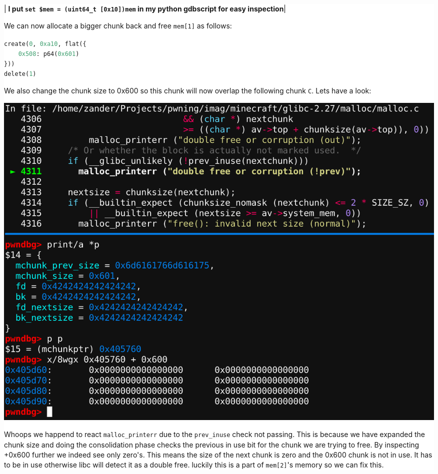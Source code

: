 | <b>I put `set $mem = (uint64_t [0x10])mem` in my python gdbscript for easy inspection</b>|

We can now allocate a bigger chunk back and free `mem[1]` as follows:

``` python
create(0, 0xa10, flat({
    0x508: p64(0x601)
}))
delete(1)
```
We also change the chunk size to 0x600 so this chunk will now overlap the following chunk `C`. Lets have a look:


![gdb output 2](imgs/gdb_out2.png)

Whoops we happend to react `malloc_printerr` due to the `prev_inuse` check not passing. This is because we have expanded the chunk size and doing the consolidation phase checks the previous in use bit for the chunk we are trying to free. By inspecting +0x600 further we indeed see only zero's. This means the size of the next chunk is zero and the 0x600 chunk is not in use. It has to be in use otherwise libc will detect it as a double free. luckily this is a part of `mem[2]`'s memory so we can fix this.
